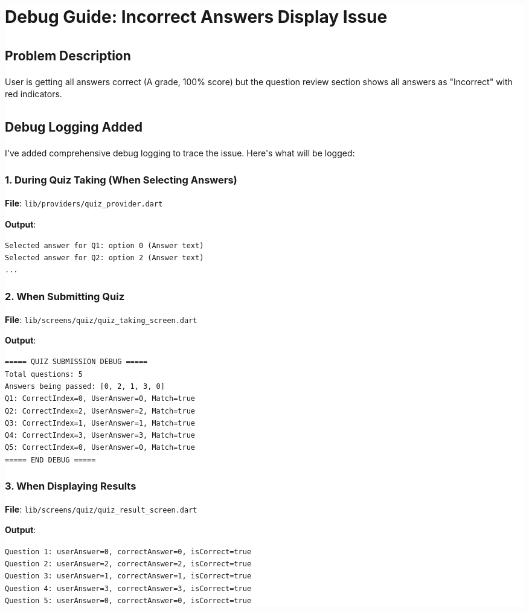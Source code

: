 # Debug Guide: Incorrect Answers Display Issue

## Problem Description

User is getting all answers correct (A grade, 100% score) but the question review section shows all answers as "Incorrect" with red indicators.

## Debug Logging Added

I've added comprehensive debug logging to trace the issue. Here's what will be logged:

### 1. During Quiz Taking (When Selecting Answers)

**File**: `lib/providers/quiz_provider.dart`

**Output**:

```
Selected answer for Q1: option 0 (Answer text)
Selected answer for Q2: option 2 (Answer text)
...
```

### 2. When Submitting Quiz

**File**: `lib/screens/quiz/quiz_taking_screen.dart`

**Output**:

```
===== QUIZ SUBMISSION DEBUG =====
Total questions: 5
Answers being passed: [0, 2, 1, 3, 0]
Q1: CorrectIndex=0, UserAnswer=0, Match=true
Q2: CorrectIndex=2, UserAnswer=2, Match=true
Q3: CorrectIndex=1, UserAnswer=1, Match=true
Q4: CorrectIndex=3, UserAnswer=3, Match=true
Q5: CorrectIndex=0, UserAnswer=0, Match=true
===== END DEBUG =====
```

### 3. When Displaying Results

**File**: `lib/screens/quiz/quiz_result_screen.dart`

**Output**:

```
Question 1: userAnswer=0, correctAnswer=0, isCorrect=true
Question 2: userAnswer=2, correctAnswer=2, isCorrect=true
Question 3: userAnswer=1, correctAnswer=1, isCorrect=true
Question 4: userAnswer=3, correctAnswer=3, isCorrect=true
Question 5: userAnswer=0, correctAnswer=0, isCorrect=true
```
